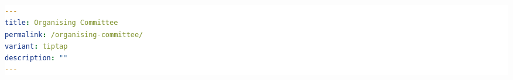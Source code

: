```yaml
---
title: Organising Committee
permalink: /organising-committee/
variant: tiptap
description: ""
---
```

<p></p>
<p></p>
<p></p>
<div class="isomer-image-wrapper">